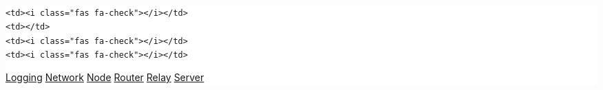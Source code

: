     <td><i class="fas fa-check"></i></td>
    <td></td>
    <td><i class="fas fa-check"></i></td>
    <td><i class="fas fa-check"></i></td>
  </tr>
  <tr>
    <th><a href="#logging">Logging</a></th>
    <td><i class="fas fa-check"></i></td>
    <td><i class="fas fa-check"></i></td>
    <td><i class="fas fa-check"></i></td>
    <td><i class="fas fa-check"></i></td>
    <td><i class="fas fa-check"></i></td>
    <td><i class="fas fa-check"></i></td>
    <td><i class="fas fa-check"></i></td>
  </tr>
  <tr>
    <th><a href="#network">Network</a></th>
    <td><i class="fas fa-check"></i></td>
    <td><i class="fas fa-check"></i></td>
    <td></td>
    <td></td>
    <td><i class="fas fa-check"></i></td>
    <td></td>
    <td></td>
  </tr>
  <tr>
    <th><a href="#node">Node</a></th>
    <td><i class="fas fa-check"></i></td>
    <td></td>
    <td><i class="fas fa-check"></i></td>
    <td></td>
    <td></td>
    <td></td>
    <td></td>
  </tr>
  <tr>
    <th><a href="#router">Router</a></th>
    <td><i class="fas fa-check"></i></td>
    <td><i class="fas fa-check"></i></td>
    <td></td>
    <td></td>
    <td><i class="fas fa-check"></i></td>
    <td></td>
    <td></td>
  </tr>
  <tr>
    <th><a href="#relay">Relay</a></th>
    <td><i class="fas fa-check"></i></td>
    <td></td>
    <td><i class="fas fa-check"></i></td>
    <td></td>
    <td></td>
    <td></td>
    <td></td>
  </tr>
  <tr>
    <th><a href="#server">Server</a></th>
    <td><i class="fas fa-check"></i></td>
    <td><i class="fas fa-check"></i></td>
    <td><i class="fas fa-check"></i></td>
    <td><i class="fas fa-check"></i></td>
    <td><i class="fas fa-check"></i></td>
    <td><i class="fas fa-check"></i></td>
    <td><i class="fas fa-check"></i></td>